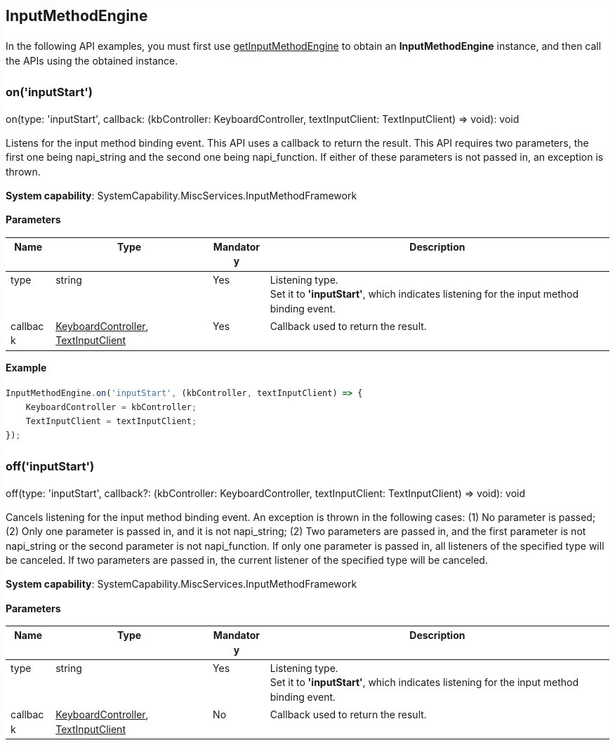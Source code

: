 ## InputMethodEngine<a name="InputMethodEngine"></a>

In the following API examples, you must first use [getInputMethodEngine](#getInputMethodEngine) to obtain an **InputMethodEngine** instance, and then call the APIs using the obtained instance.

### on('inputStart')<a name="inputStart"></a>

on(type: 'inputStart', callback: (kbController: KeyboardController, textInputClient: TextInputClient) => void): void

Listens for the input method binding event. This API uses a callback to return the result. This API requires two parameters, the first one being napi_string and the second one being napi_function. If either of these parameters is not passed in, an exception is thrown.

**System capability**: SystemCapability.MiscServices.InputMethodFramework

**Parameters**

| Name  | Type                           | Mandatory| Description                                                        |
| -------- | ------------------------------- | ---- | ------------------------------------------------------------ |
| type     | string                        | Yes  | Listening type.<br>Set it to **'inputStart'**, which indicates listening for the input method binding event.|
| callback | [KeyboardController](#KeyboardController), [TextInputClient](#TextInputClient) | Yes| Callback used to return the result.|

**Example**

  ```js
  InputMethodEngine.on('inputStart', (kbController, textInputClient) => {
      KeyboardController = kbController;
      TextInputClient = textInputClient;
  });
  ```

### off('inputStart')

off(type: 'inputStart', callback?: (kbController: KeyboardController, textInputClient: TextInputClient) => void): void

Cancels listening for the input method binding event. An exception is thrown in the following cases: (1) No parameter is passed; (2) Only one parameter is passed in, and it is not napi_string; (2) Two parameters are passed in, and the first parameter is not napi_string or the second parameter is not napi_function. If only one parameter is passed in, all listeners of the specified type will be canceled. If two parameters are passed in, the current listener of the specified type will be canceled.

**System capability**: SystemCapability.MiscServices.InputMethodFramework

**Parameters**

| Name  | Type                | Mandatory| Description                    |
| -------- | -------------------- | ---- | ------------------------ |
| type | string                                                       | Yes  | Listening type.<br>Set it to **'inputStart'**, which indicates listening for the input method binding event.|
| callback | [KeyboardController](#KeyboardController), [TextInputClient](#TextInputClient) | No| Callback used to return the result.|


